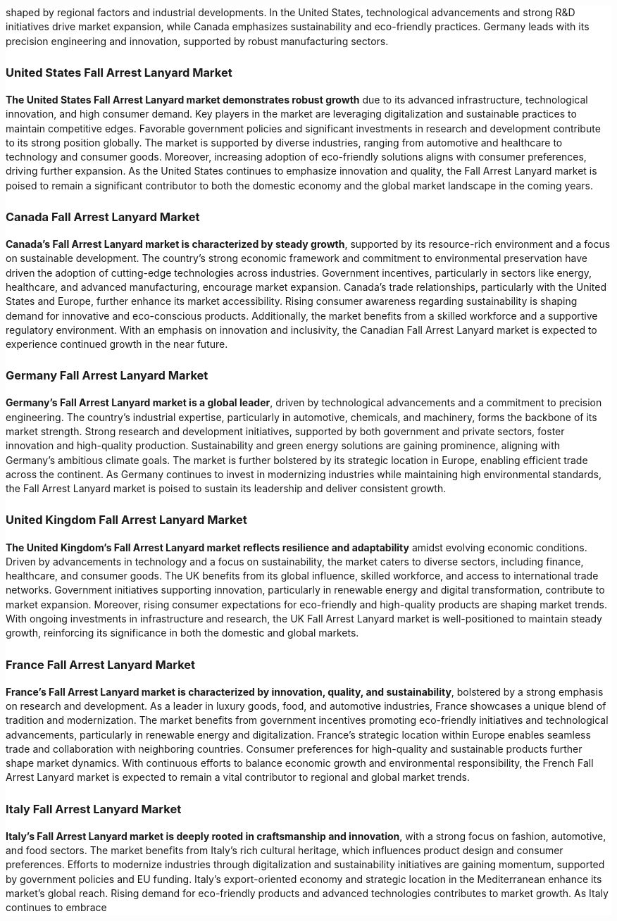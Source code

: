 shaped by regional factors and industrial developments. In the United States, technological advancements and strong R&amp;D initiatives drive market expansion, while Canada emphasizes sustainability and eco-friendly practices. Germany leads with its precision engineering and innovation, supported by robust manufacturing sectors.</span></em></p></blockquote><h3><strong>United States Fall Arrest Lanyard Market</strong></h3><p><strong>The United States Fall Arrest Lanyard market demonstrates robust growth</strong> due to its advanced infrastructure, technological innovation, and high consumer demand. Key players in the market are leveraging digitalization and sustainable practices to maintain competitive edges. Favorable government policies and significant investments in research and development contribute to its strong position globally. The market is supported by diverse industries, ranging from automotive and healthcare to technology and consumer goods. Moreover, increasing adoption of eco-friendly solutions aligns with consumer preferences, driving further expansion. As the United States continues to emphasize innovation and quality, the Fall Arrest Lanyard market is poised to remain a significant contributor to both the domestic economy and the global market landscape in the coming years.</p><h3><strong>Canada Fall Arrest Lanyard Market</strong></h3><p><strong>Canada&rsquo;s Fall Arrest Lanyard market is characterized by steady growth</strong>, supported by its resource-rich environment and a focus on sustainable development. The country&rsquo;s strong economic framework and commitment to environmental preservation have driven the adoption of cutting-edge technologies across industries. Government incentives, particularly in sectors like energy, healthcare, and advanced manufacturing, encourage market expansion. Canada&rsquo;s trade relationships, particularly with the United States and Europe, further enhance its market accessibility. Rising consumer awareness regarding sustainability is shaping demand for innovative and eco-conscious products. Additionally, the market benefits from a skilled workforce and a supportive regulatory environment. With an emphasis on innovation and inclusivity, the Canadian Fall Arrest Lanyard market is expected to experience continued growth in the near future.</p><h3><strong>Germany Fall Arrest Lanyard Market</strong></h3><p><strong>Germany&rsquo;s Fall Arrest Lanyard market is a global leader</strong>, driven by technological advancements and a commitment to precision engineering. The country&rsquo;s industrial expertise, particularly in automotive, chemicals, and machinery, forms the backbone of its market strength. Strong research and development initiatives, supported by both government and private sectors, foster innovation and high-quality production. Sustainability and green energy solutions are gaining prominence, aligning with Germany&rsquo;s ambitious climate goals. The market is further bolstered by its strategic location in Europe, enabling efficient trade across the continent. As Germany continues to invest in modernizing industries while maintaining high environmental standards, the Fall Arrest Lanyard market is poised to sustain its leadership and deliver consistent growth.</p><h3><strong>United Kingdom Fall Arrest Lanyard Market</strong></h3><p><strong>The United Kingdom&rsquo;s Fall Arrest Lanyard market reflects resilience and adaptability</strong> amidst evolving economic conditions. Driven by advancements in technology and a focus on sustainability, the market caters to diverse sectors, including finance, healthcare, and consumer goods. The UK benefits from its global influence, skilled workforce, and access to international trade networks. Government initiatives supporting innovation, particularly in renewable energy and digital transformation, contribute to market expansion. Moreover, rising consumer expectations for eco-friendly and high-quality products are shaping market trends. With ongoing investments in infrastructure and research, the UK Fall Arrest Lanyard market is well-positioned to maintain steady growth, reinforcing its significance in both the domestic and global markets.</p><h3><strong>France Fall Arrest Lanyard Market</strong></h3><p><strong>France&rsquo;s Fall Arrest Lanyard market is characterized by innovation, quality, and sustainability</strong>, bolstered by a strong emphasis on research and development. As a leader in luxury goods, food, and automotive industries, France showcases a unique blend of tradition and modernization. The market benefits from government incentives promoting eco-friendly initiatives and technological advancements, particularly in renewable energy and digitalization. France&rsquo;s strategic location within Europe enables seamless trade and collaboration with neighboring countries. Consumer preferences for high-quality and sustainable products further shape market dynamics. With continuous efforts to balance economic growth and environmental responsibility, the French Fall Arrest Lanyard market is expected to remain a vital contributor to regional and global market trends.</p><h3><strong>Italy Fall Arrest Lanyard Market</strong></h3><p><strong>Italy&rsquo;s Fall Arrest Lanyard market is deeply rooted in craftsmanship and innovation</strong>, with a strong focus on fashion, automotive, and food sectors. The market benefits from Italy&rsquo;s rich cultural heritage, which influences product design and consumer preferences. Efforts to modernize industries through digitalization and sustainability initiatives are gaining momentum, supported by government policies and EU funding. Italy&rsquo;s export-oriented economy and strategic location in the Mediterranean enhance its market&rsquo;s global reach. Rising demand for eco-friendly products and advanced technologies contributes to market growth. As Italy continues to embrace
